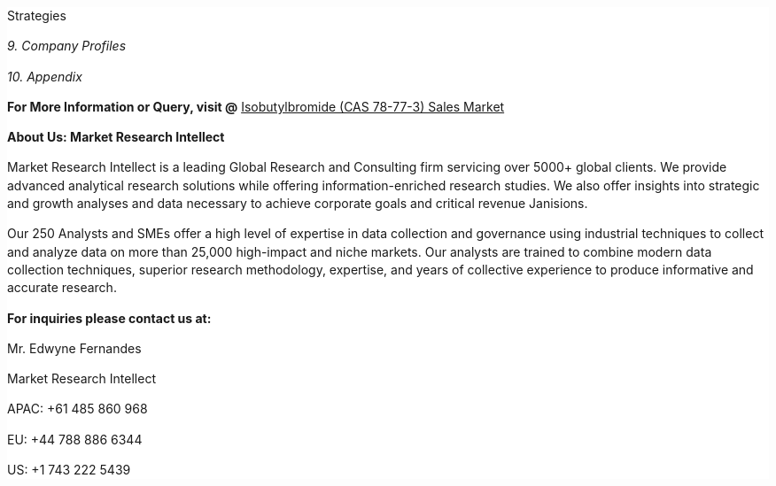 Strategies</span></em></li></ul><p><em><span class="font-[700]">9. Company Profiles</span></em></p><p><em><span class="font-[700]">10. Appendix</span></em></p><p><span class="font-[700]"><strong>For More Information or Query, visit&nbsp;@</strong>&nbsp;</span><span class="font-[700]"><a href="https://www.marketresearchintellect.com/product/global-isobutylbromide-cas-78-77-3-sales-market/?utm_source=Linkedin&utm_medium=842" target="_blank" data-tracking-control-name="article-ssr-frontend-pulse_little-text-block" data-tracking-will-navigate="" data-test-link="">Isobutylbromide (CAS 78-77-3) Sales Market</a></span></p><p><strong><span class="font-[700]">About Us: Market Research Intellect</span></strong></p><p><span class="">Market Research Intellect is a leading Global Research and Consulting firm servicing over 5000+ global clients. We provide advanced analytical research solutions while offering information-enriched research studies.&nbsp;</span>We also offer insights into strategic and growth analyses and data necessary to achieve corporate goals and critical revenue Janisions.</p><p><span class="">Our 250 Analysts and SMEs offer a high level of expertise in data collection and governance using industrial techniques to collect and analyze data on more than 25,000 high-impact and niche markets. Our analysts are trained to combine modern data collection techniques, superior research methodology, expertise, and years of collective experience to produce informative and accurate research.</span></p><p><strong>For inquiries please contact us at:</strong></p><p>Mr. Edwyne Fernandes</p><p>Market Research Intellect</p><p>APAC: +61 485 860 968</p><p>EU: +44 788 886 6344</p><p>US: +1 743 222 5439</p>
